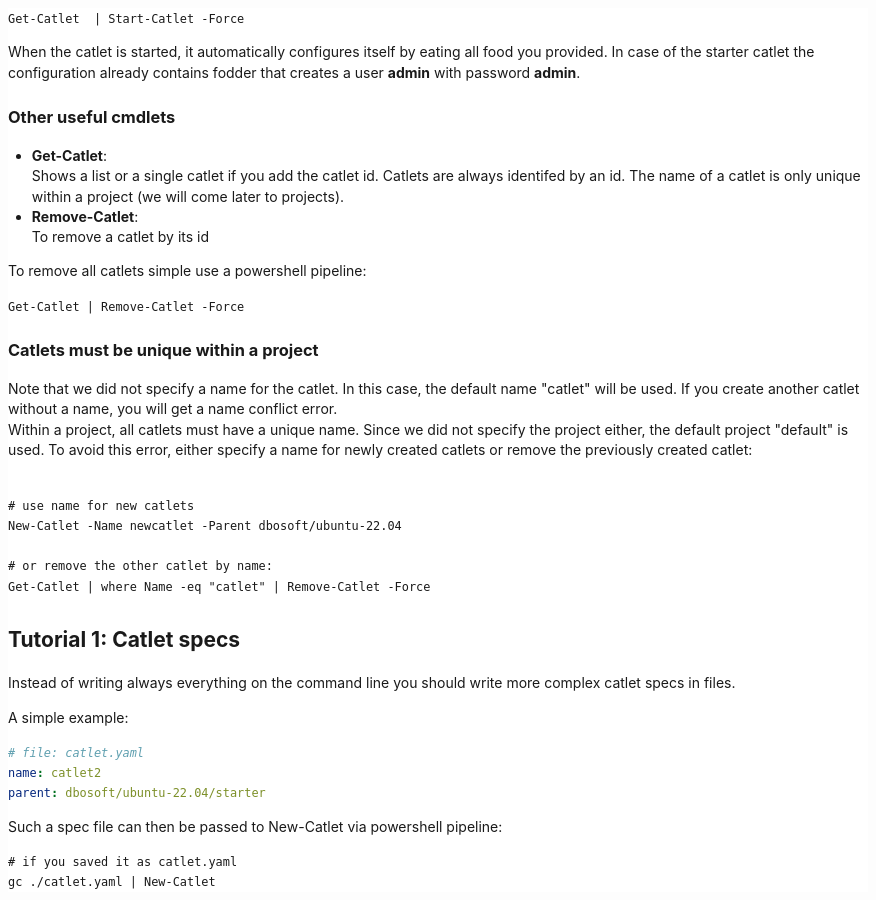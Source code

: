
``` pwsh
Get-Catlet  | Start-Catlet -Force
```

When the catlet is started, it automatically configures itself by eating all food you provided. In case of the starter catlet the configuration already contains fodder that creates a user **admin** with password **admin**. 

### Other useful cmdlets

- **Get-Catlet**:  
  Shows a list or a single catlet if you add the catlet id. Catlets are always identifed by an id. The name of a catlet is only unique within a project (we will come later to projects).
- **Remove-Catlet**:  
  To remove a catlet by its id

To remove all catlets simple use a powershell pipeline:

``` pswh
Get-Catlet | Remove-Catlet -Force
```

### Catlets must be unique within a project
Note that we did not specify a name for the catlet. In this case, the default name "catlet" will be used. If you create another catlet without a name, you will get a name conflict error.  
Within a project, all catlets must have a unique name. Since we did not specify the project either, the default project "default" is used.
To avoid this error, either specify a name for newly created catlets or remove the previously created catlet: 

``` pwsh

# use name for new catlets
New-Catlet -Name newcatlet -Parent dbosoft/ubuntu-22.04

# or remove the other catlet by name:
Get-Catlet | where Name -eq "catlet" | Remove-Catlet -Force
```

## Tutorial 1: Catlet specs

Instead of writing always everything on the command line you should write more complex catlet specs in files.  

A simple example:

``` yaml
# file: catlet.yaml
name: catlet2
parent: dbosoft/ubuntu-22.04/starter
```

Such a spec file can then be passed to New-Catlet via powershell pipeline: 

``` pwsh
# if you saved it as catlet.yaml
gc ./catlet.yaml | New-Catlet  
```
